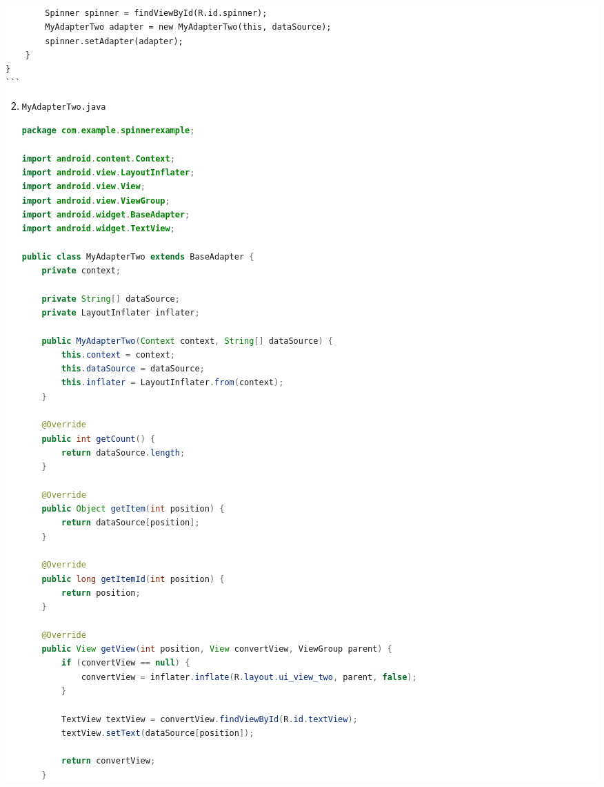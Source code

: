             Spinner spinner = findViewById(R.id.spinner);
            MyAdapterTwo adapter = new MyAdapterTwo(this, dataSource);
            spinner.setAdapter(adapter);
        }
    }
    ```

2. `MyAdapterTwo.java`
    ```java
    package com.example.spinnerexample;

    import android.content.Context;
    import android.view.LayoutInflater;
    import android.view.View;
    import android.view.ViewGroup;
    import android.widget.BaseAdapter;
    import android.widget.TextView;

    public class MyAdapterTwo extends BaseAdapter {
        private context;

        private String[] dataSource;
        private LayoutInflater inflater;

        public MyAdapterTwo(Context context, String[] dataSource) {
            this.context = context;
            this.dataSource = dataSource;
            this.inflater = LayoutInflater.from(context);
        }

        @Override
        public int getCount() {
            return dataSource.length;
        }

        @Override
        public Object getItem(int position) {
            return dataSource[position];
        }

        @Override
        public long getItemId(int position) {
            return position;
        }

        @Override
        public View getView(int position, View convertView, ViewGroup parent) {
            if (convertView == null) {
                convertView = inflater.inflate(R.layout.ui_view_two, parent, false);
            }

            TextView textView = convertView.findViewById(R.id.textView);
            textView.setText(dataSource[position]);

            return convertView;
        }
